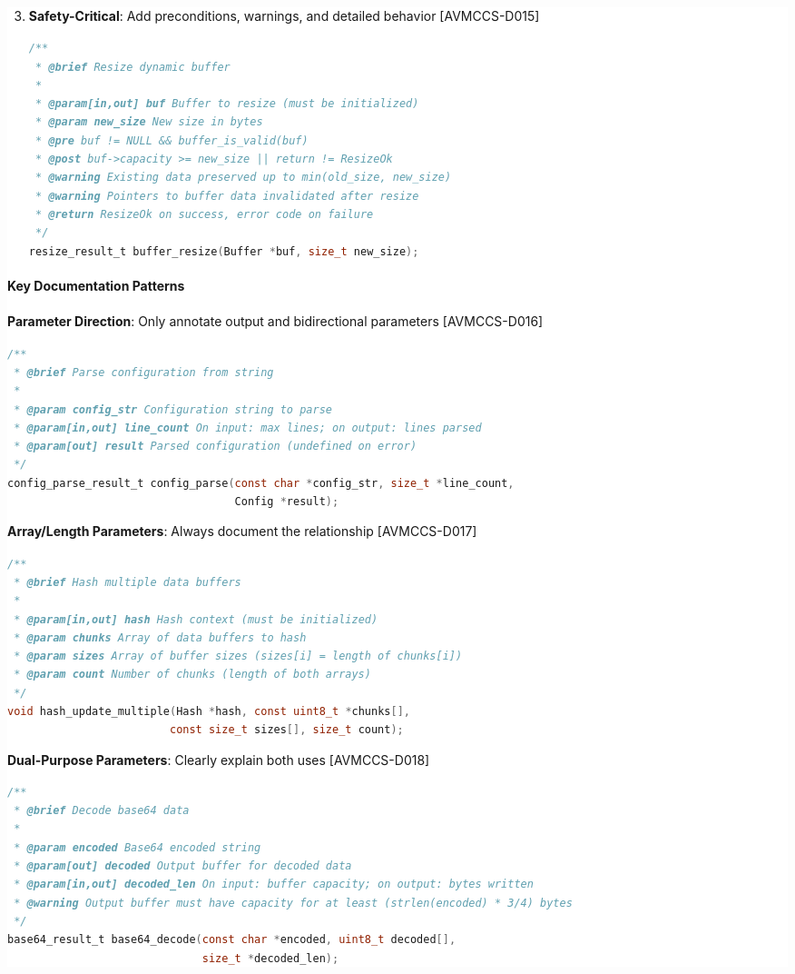 3. **Safety-Critical**: Add preconditions, warnings, and detailed behavior [AVMCCS-D015]

   ```c
   /**
    * @brief Resize dynamic buffer
    *
    * @param[in,out] buf Buffer to resize (must be initialized)
    * @param new_size New size in bytes
    * @pre buf != NULL && buffer_is_valid(buf)
    * @post buf->capacity >= new_size || return != ResizeOk
    * @warning Existing data preserved up to min(old_size, new_size)
    * @warning Pointers to buffer data invalidated after resize
    * @return ResizeOk on success, error code on failure
    */
   resize_result_t buffer_resize(Buffer *buf, size_t new_size);
   ```

#### Key Documentation Patterns

**Parameter Direction**: Only annotate output and bidirectional parameters [AVMCCS-D016]

```c
/**
 * @brief Parse configuration from string
 *
 * @param config_str Configuration string to parse
 * @param[in,out] line_count On input: max lines; on output: lines parsed
 * @param[out] result Parsed configuration (undefined on error)
 */
config_parse_result_t config_parse(const char *config_str, size_t *line_count,
                                   Config *result);
```

**Array/Length Parameters**: Always document the relationship [AVMCCS-D017]

```c
/**
 * @brief Hash multiple data buffers
 *
 * @param[in,out] hash Hash context (must be initialized)
 * @param chunks Array of data buffers to hash
 * @param sizes Array of buffer sizes (sizes[i] = length of chunks[i])
 * @param count Number of chunks (length of both arrays)
 */
void hash_update_multiple(Hash *hash, const uint8_t *chunks[],
                         const size_t sizes[], size_t count);
```

**Dual-Purpose Parameters**: Clearly explain both uses [AVMCCS-D018]

```c
/**
 * @brief Decode base64 data
 *
 * @param encoded Base64 encoded string
 * @param[out] decoded Output buffer for decoded data
 * @param[in,out] decoded_len On input: buffer capacity; on output: bytes written
 * @warning Output buffer must have capacity for at least (strlen(encoded) * 3/4) bytes
 */
base64_result_t base64_decode(const char *encoded, uint8_t decoded[],
                              size_t *decoded_len);
```
